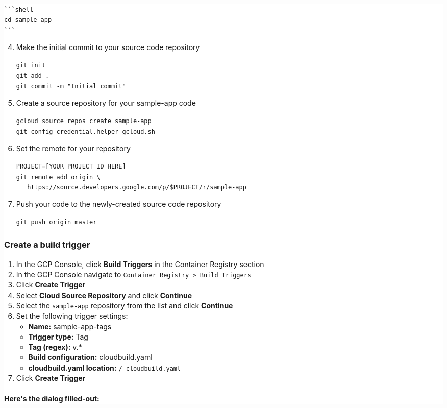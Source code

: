     ```shell
    cd sample-app
    ```

4. Make the initial commit to your source code repository

    ```shell
    git init
    git add .
    git commit -m "Initial commit"
    ```

5. Create a source repository for your sample-app code

    ```shell
    gcloud source repos create sample-app
    git config credential.helper gcloud.sh  
    ```

6. Set the remote for your repository

    ```shell
    PROJECT=[YOUR PROJECT ID HERE]
    git remote add origin \
       https://source.developers.google.com/p/$PROJECT/r/sample-app
    ```

7. Push your code to the newly-created source code repository

    ```shell
    git push origin master
    ```

### Create a build trigger

1. In the GCP Console, click **Build Triggers** in the Container Registry 
section
2. In the GCP Console navigate to `Container Registry > Build Triggers`
3. Click **Create Trigger**
4. Select **Cloud Source Repository** and click **Continue**
5. Select the `sample-app` repository from the list and click **Continue**
6. Set the following trigger settings:
    * **Name:** sample-app-tags
    * **Trigger type:** Tag
    * **Tag (regex):** v.&ast;
    * **Build configuration:** cloudbuild.yaml
    * **cloudbuild.yaml location:** `/ cloudbuild.yaml`
7. Click **Create Trigger**

#### Here's the dialog filled-out:
